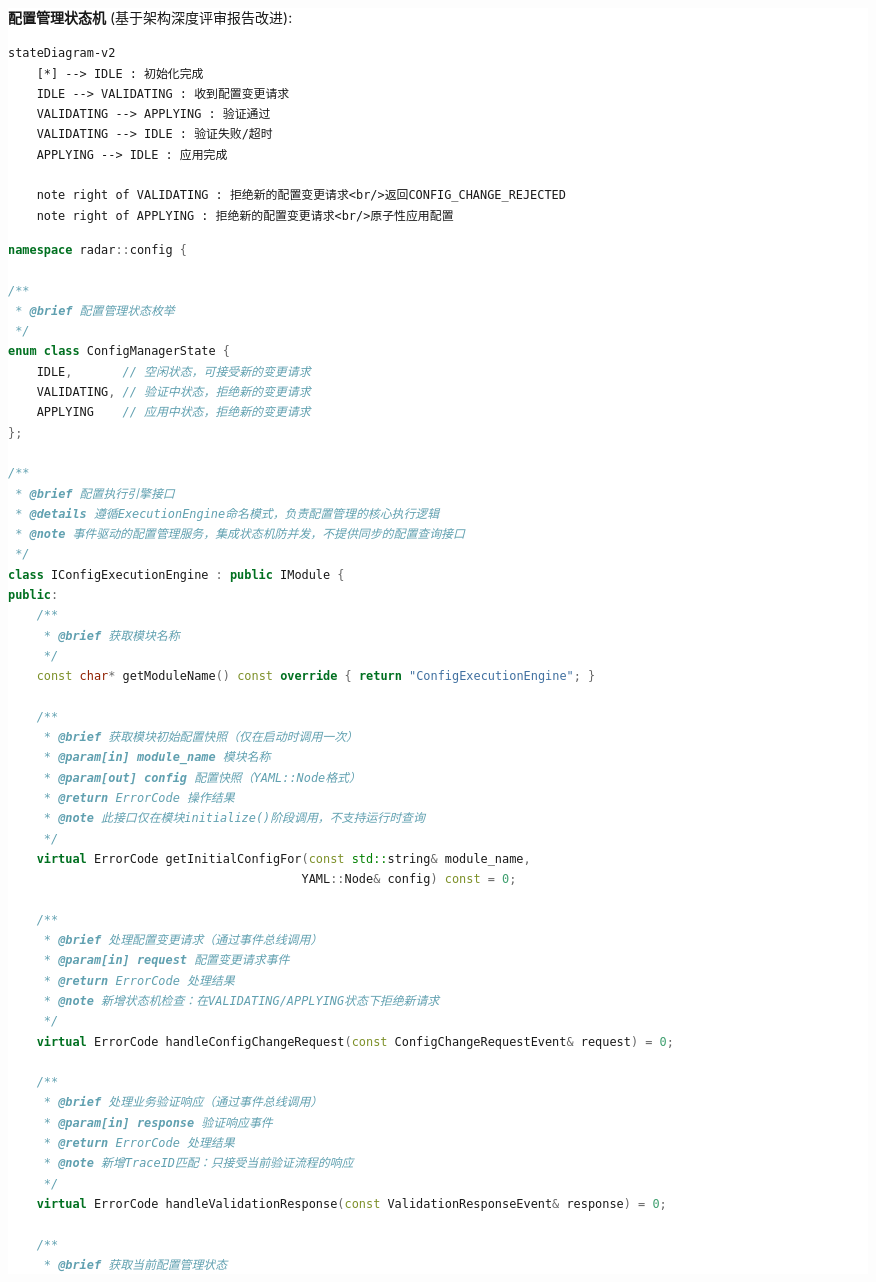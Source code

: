 **配置管理状态机** (基于架构深度评审报告改进):
```mermaid
stateDiagram-v2
    [*] --> IDLE : 初始化完成
    IDLE --> VALIDATING : 收到配置变更请求
    VALIDATING --> APPLYING : 验证通过
    VALIDATING --> IDLE : 验证失败/超时
    APPLYING --> IDLE : 应用完成

    note right of VALIDATING : 拒绝新的配置变更请求<br/>返回CONFIG_CHANGE_REJECTED
    note right of APPLYING : 拒绝新的配置变更请求<br/>原子性应用配置
```

```cpp
namespace radar::config {

/**
 * @brief 配置管理状态枚举
 */
enum class ConfigManagerState {
    IDLE,       // 空闲状态，可接受新的变更请求
    VALIDATING, // 验证中状态，拒绝新的变更请求
    APPLYING    // 应用中状态，拒绝新的变更请求
};

/**
 * @brief 配置执行引擎接口
 * @details 遵循ExecutionEngine命名模式，负责配置管理的核心执行逻辑
 * @note 事件驱动的配置管理服务，集成状态机防并发，不提供同步的配置查询接口
 */
class IConfigExecutionEngine : public IModule {
public:
    /**
     * @brief 获取模块名称
     */
    const char* getModuleName() const override { return "ConfigExecutionEngine"; }

    /**
     * @brief 获取模块初始配置快照（仅在启动时调用一次）
     * @param[in] module_name 模块名称
     * @param[out] config 配置快照（YAML::Node格式）
     * @return ErrorCode 操作结果
     * @note 此接口仅在模块initialize()阶段调用，不支持运行时查询
     */
    virtual ErrorCode getInitialConfigFor(const std::string& module_name,
                                         YAML::Node& config) const = 0;

    /**
     * @brief 处理配置变更请求（通过事件总线调用）
     * @param[in] request 配置变更请求事件
     * @return ErrorCode 处理结果
     * @note 新增状态机检查：在VALIDATING/APPLYING状态下拒绝新请求
     */
    virtual ErrorCode handleConfigChangeRequest(const ConfigChangeRequestEvent& request) = 0;

    /**
     * @brief 处理业务验证响应（通过事件总线调用）
     * @param[in] response 验证响应事件
     * @return ErrorCode 处理结果
     * @note 新增TraceID匹配：只接受当前验证流程的响应
     */
    virtual ErrorCode handleValidationResponse(const ValidationResponseEvent& response) = 0;

    /**
     * @brief 获取当前配置管理状态
```